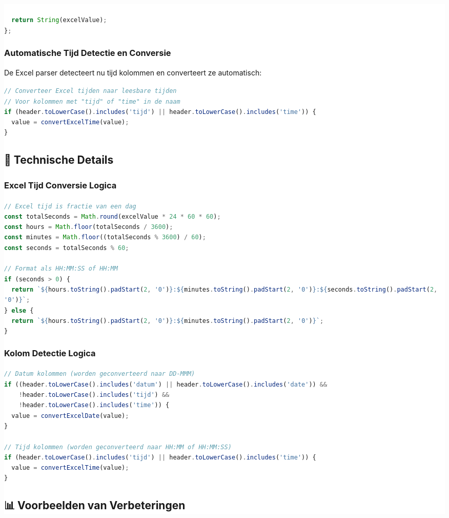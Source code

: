 ```typescript
  
  return String(excelValue);
};
```

### **Automatische Tijd Detectie en Conversie**
De Excel parser detecteert nu tijd kolommen en converteert ze automatisch:

```typescript
// Converteer Excel tijden naar leesbare tijden
// Voor kolommen met "tijd" of "time" in de naam
if (header.toLowerCase().includes('tijd') || header.toLowerCase().includes('time')) {
  value = convertExcelTime(value);
}
```

## **🔧 Technische Details**

### **Excel Tijd Conversie Logica**
```typescript
// Excel tijd is fractie van een dag
const totalSeconds = Math.round(excelValue * 24 * 60 * 60);
const hours = Math.floor(totalSeconds / 3600);
const minutes = Math.floor((totalSeconds % 3600) / 60);
const seconds = totalSeconds % 60;

// Format als HH:MM:SS of HH:MM
if (seconds > 0) {
  return `${hours.toString().padStart(2, '0')}:${minutes.toString().padStart(2, '0')}:${seconds.toString().padStart(2, '0')}`;
} else {
  return `${hours.toString().padStart(2, '0')}:${minutes.toString().padStart(2, '0')}`;
}
```

### **Kolom Detectie Logica**
```typescript
// Datum kolommen (worden geconverteerd naar DD-MMM)
if ((header.toLowerCase().includes('datum') || header.toLowerCase().includes('date')) && 
    !header.toLowerCase().includes('tijd') && 
    !header.toLowerCase().includes('time')) {
  value = convertExcelDate(value);
}

// Tijd kolommen (worden geconverteerd naar HH:MM of HH:MM:SS)
if (header.toLowerCase().includes('tijd') || header.toLowerCase().includes('time')) {
  value = convertExcelTime(value);
}
```

## **📊 Voorbeelden van Verbeteringen**
